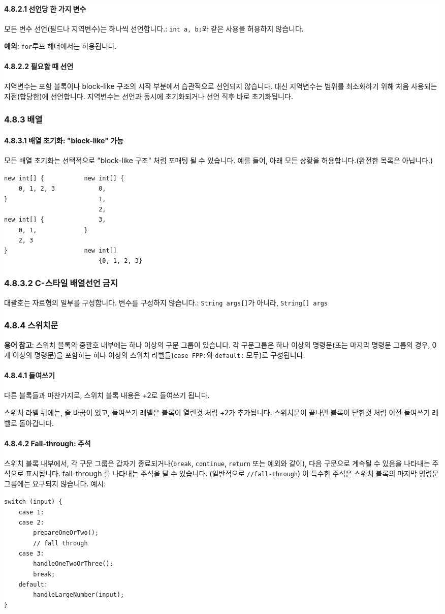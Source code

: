 #### 4.8.2.1 선언당 한 가지 변수

모든 변수 선언(필드나 지역변수)는 하나씩 선언합니다.: `int a, b;`와 같은 사용을 허용하지 않습니다.

**예외**: `for`루프 헤더에서는 허용됩니다.

#### 4.8.2.2 필요할 때 선언

지역변수는 포함 블록이나 block-like 구조의 시작 부분에서 습관적으로 선언되지 않습니다. 대신 지역변수는 범위를 최소화하기 위해 처음 사용되는 지점(합당한)에 선언합니다. 지역변수는 선언과 동시에 초기화되거나 선언 직후 바로 초기화됩니다.

### 4.8.3 배열

#### 4.8.3.1 배열 초기화: "block-like" 가능

모든 배열 초기화는 선택적으로 "block-like 구조" 처럼 포매팅 될 수 있습니다. 예를 들어, 아래 모든 상황을 허용합니다.(완전한 목록은 아닙니다.)

```
new int[] {           new int[] {
    0, 1, 2, 3            0,
}                         1,
                          2,
new int[] {               3,
    0, 1,             }
    2, 3
}                     new int[]
                          {0, 1, 2, 3}
```

### 4.8.3.2 C-스타일 배열선언 금지

대괄호는 자료형의 일부를 구성합니다. 변수를 구성하지 않습니다.: `String args[]`가 아니라, `String[] args`

### 4.8.4 스위치문

**용어 참고**: 스위치 블록의 중괄호 내부에는 하나 이상의 구문 그룹이 있습니다. 각 구문그룹은 하나 이상의 명령문(또는 마지막 명령문 그룹의 경우, 0개 이상의 명령문)을 포함하는 하나 이상의 스위치 라벨들(`case FPP:`와 `default:` 모두)로 구성됩니다.

#### 4.8.4.1 들여쓰기

다른 블록들과 마찬가지로, 스위치 블록 내용은 +2로 들여쓰기 됩니다.

스위치 라벨 뒤에는, 줄 바꿈이 있고, 들여쓰기 레벨은 블록이 열린것 처럼 +2가 추가됩니다. 스위치문이 끝나면 블록이 닫힌것 처럼 이전 들여쓰기 레벨로 돌아갑니다.

#### 4.8.4.2 Fall-through: 주석

스위치 블록 내부에서, 각 구문 그룹은 갑자기 종료되거나(`break`, `continue`, `return` 또는 예외와 같이), 다음 구문으로 계속될 수 있음을 나타내는 주석으로 표시됩니다. fall-through 를 나타내는 주석을 달 수 있습니다. (일반적으로 `//fall-through`) 이 특수한 주석은 스위치 블록의 마지막 명령문 그룹에는 요구되지 않습니다. 예시:

```
switch (input) {
    case 1:
    case 2:
        prepareOneOrTwo();
        // fall through
    case 3:
        handleOneTwoOrThree();
        break;
    default:
        handleLargeNumber(input);
}
```
